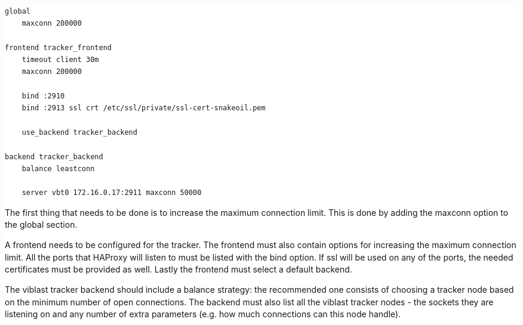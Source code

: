 	global
		maxconn 200000

	frontend tracker_frontend
   		timeout client 30m
		maxconn 200000

    	bind :2910
    	bind :2913 ssl crt /etc/ssl/private/ssl-cert-snakeoil.pem
 
    	use_backend tracker_backend

	backend tracker_backend
    	balance leastconn

    	server vbt0 172.16.0.17:2911 maxconn 50000

The first thing that needs to be done is to increase the maximum
connection limit. This is done by adding the maxconn option to the global
section.

A frontend needs to be configured for the tracker. The frontend must
also contain options for increasing the maximum connection limit. All
the ports that HAProxy will listen to must be listed with the bind
option. If ssl will be used on any of the ports, the needed certificates
must be provided as well. Lastly the frontend must select a default
backend.

The viblast tracker backend should include a balance strategy: the
recommended one consists of choosing a tracker node based on the minimum
number of open connections. The backend must also list all the viblast
tracker nodes - the sockets they are listening on and any number of
extra parameters (e.g. how much connections can this node handle).

